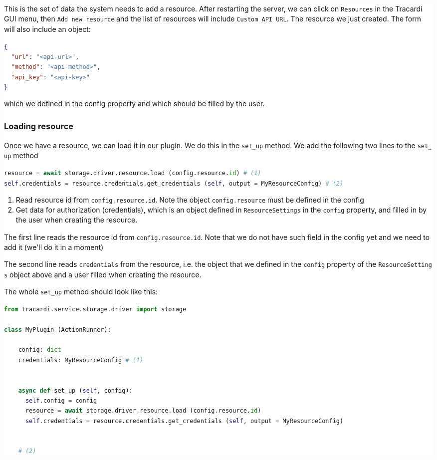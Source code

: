 This is the set of data the system needs to add a resource. After restarting the server, we can click on `Resources` in
the Tracardi GUI menu, then `Add new resource` and the list of resources will include `Custom API URL`. The resource we just created.
The form will also include an object:

```json
{
  "url": "<api-url>",
  "method": "<api-method>",
  "api_key": "<api-key>"
}
```

which we defined in the config property and which should be filled by the user.

### Loading resource

Once we have a resource, we can load it in our plugin. We do this in the `set_up` method. We add the following two lines
to the `set_up` method

```python
resource = await storage.driver.resource.load (config.resource.id) # (1)
self.credentials = resource.credentials.get_credentials (self, output = MyResourceConfig) # (2)
```

1. Read resource id from `config.resource.id`. Note the object `config.resource` must be defined in the config 
2. Get data for authorization (credentials), which is an object defined in `ResourceSettings` in the `config` property,
   and filled in by the user when creating the resource.

The first line reads the resource id from `config.resource.id`. Note that we do not have such field in the config yet
and we need to add it (we'll do it in a moment)

The second line reads `credentials` from the resource, i.e. the object that we defined in the `config` property of
the `ResourceSettings` object above and a user filled when creating the resource.

The whole `set_up` method should look like this:

```python
from tracardi.service.storage.driver import storage

class MyPlugin (ActionRunner):

    config: dict
    credentials: MyResourceConfig # (1)

    
    async def set_up (self, config):
      self.config = config
      resource = await storage.driver.resource.load (config.resource.id)
      self.credentials = resource.credentials.get_credentials (self, output = MyResourceConfig)


    # (2)
```
